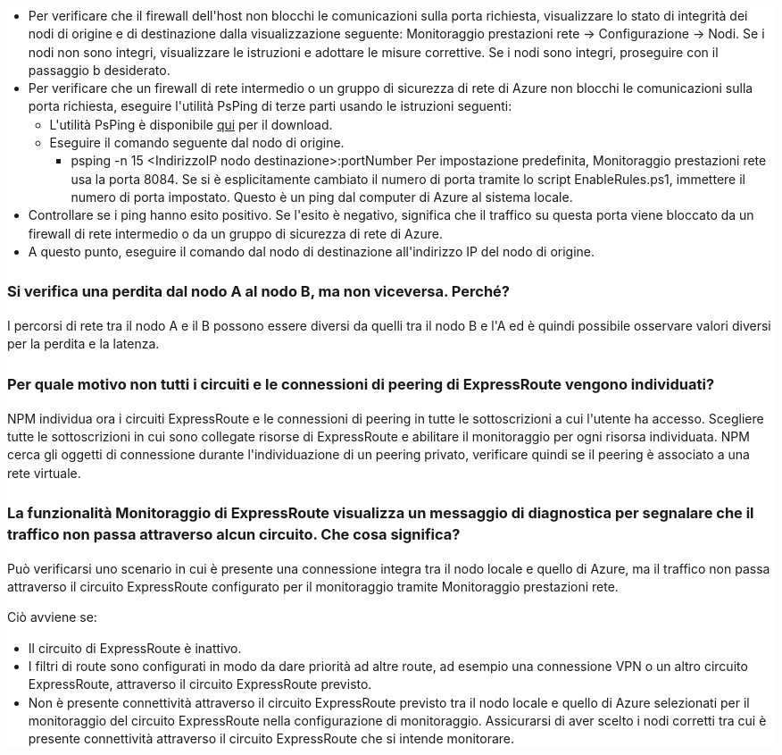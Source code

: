 * Per verificare che il firewall dell'host non blocchi le comunicazioni sulla porta richiesta, visualizzare lo stato di integrità dei nodi di origine e di destinazione dalla visualizzazione seguente: Monitoraggio prestazioni rete -> Configurazione -> Nodi. 
  Se i nodi non sono integri, visualizzare le istruzioni e adottare le misure correttive. Se i nodi sono integri, proseguire con il passaggio b desiderato.
* Per verificare che un firewall di rete intermedio o un gruppo di sicurezza di rete di Azure non blocchi le comunicazioni sulla porta richiesta, eseguire l'utilità PsPing di terze parti usando le istruzioni seguenti:
  * L'utilità PsPing è disponibile [qui](https://technet.microsoft.com/sysinternals/psping.aspx) per il download. 
  * Eseguire il comando seguente dal nodo di origine.
    * psping -n 15 \<IndirizzoIP nodo destinazione\>:portNumber Per impostazione predefinita, Monitoraggio prestazioni rete usa la porta 8084. Se si è esplicitamente cambiato il numero di porta tramite lo script EnableRules.ps1, immettere il numero di porta impostato. Questo è un ping dal computer di Azure al sistema locale.
* Controllare se i ping hanno esito positivo. Se l'esito è negativo, significa che il traffico su questa porta viene bloccato da un firewall di rete intermedio o da un gruppo di sicurezza di rete di Azure.
* A questo punto, eseguire il comando dal nodo di destinazione all'indirizzo IP del nodo di origine.


### <a name="there-is-loss-from-node-a-to-b-but-not-from-node-b-to-a-why"></a>Si verifica una perdita dal nodo A al nodo B, ma non viceversa. Perché?
I percorsi di rete tra il nodo A e il B possono essere diversi da quelli tra il nodo B e l'A ed è quindi possibile osservare valori diversi per la perdita e la latenza.

### <a name="why-are-all-my-expressroute-circuits-and-peering-connections-not-being-discovered"></a>Per quale motivo non tutti i circuiti e le connessioni di peering di ExpressRoute vengono individuati?
NPM individua ora i circuiti ExpressRoute e le connessioni di peering in tutte le sottoscrizioni a cui l'utente ha accesso. Scegliere tutte le sottoscrizioni in cui sono collegate risorse di ExpressRoute e abilitare il monitoraggio per ogni risorsa individuata. NPM cerca gli oggetti di connessione durante l'individuazione di un peering privato, verificare quindi se il peering è associato a una rete virtuale.

### <a name="the-er-monitor-capability-has-a-diagnostic-message-traffic-is-not-passing-through-any-circuit-what-does-that-mean"></a>La funzionalità Monitoraggio di ExpressRoute visualizza un messaggio di diagnostica per segnalare che il traffico non passa attraverso alcun circuito. Che cosa significa?

Può verificarsi uno scenario in cui è presente una connessione integra tra il nodo locale e quello di Azure, ma il traffico non passa attraverso il circuito ExpressRoute configurato per il monitoraggio tramite Monitoraggio prestazioni rete. 

Ciò avviene se:

* Il circuito di ExpressRoute è inattivo.
* I filtri di route sono configurati in modo da dare priorità ad altre route, ad esempio una connessione VPN o un altro circuito ExpressRoute, attraverso il circuito ExpressRoute previsto. 
* Non è presente connettività attraverso il circuito ExpressRoute previsto tra il nodo locale e quello di Azure selezionati per il monitoraggio del circuito ExpressRoute nella configurazione di monitoraggio. Assicurarsi di aver scelto i nodi corretti tra cui è presente connettività attraverso il circuito ExpressRoute che si intende monitorare.
